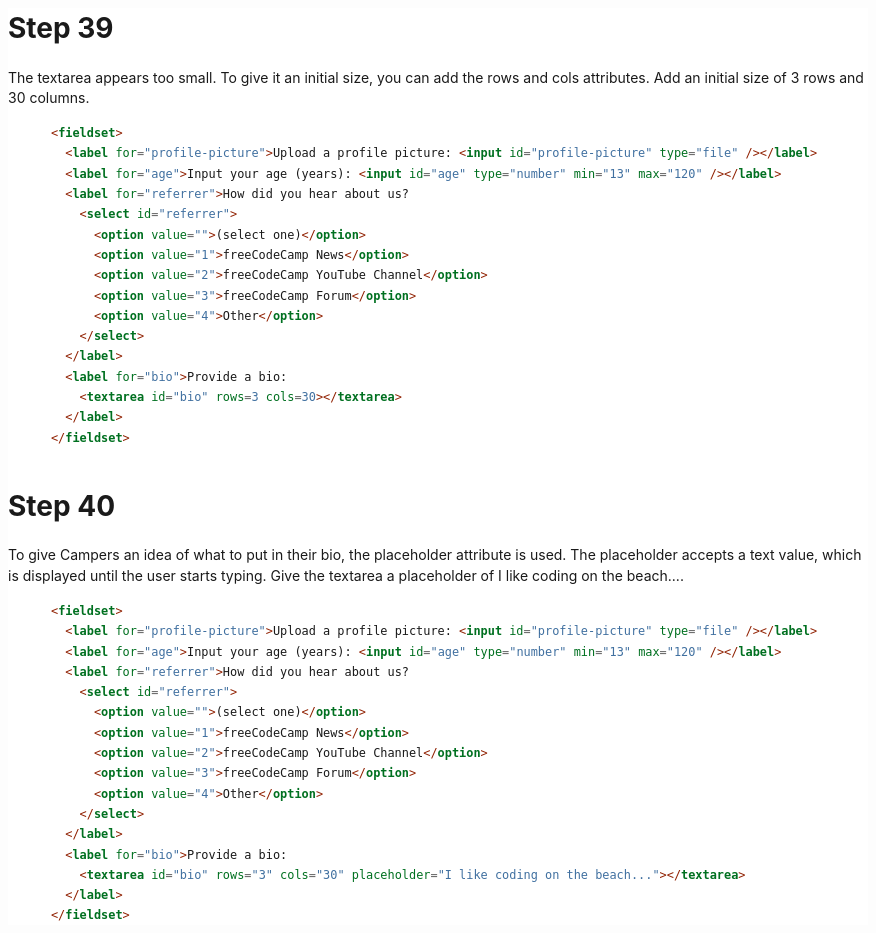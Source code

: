 # Step 39
The textarea appears too small. To give it an initial size, you can add the rows and cols attributes. Add an initial size of 3 rows and 30 columns.

```html
      <fieldset>
        <label for="profile-picture">Upload a profile picture: <input id="profile-picture" type="file" /></label>
        <label for="age">Input your age (years): <input id="age" type="number" min="13" max="120" /></label>
        <label for="referrer">How did you hear about us?
          <select id="referrer">
            <option value="">(select one)</option>
            <option value="1">freeCodeCamp News</option>
            <option value="2">freeCodeCamp YouTube Channel</option>
            <option value="3">freeCodeCamp Forum</option>
            <option value="4">Other</option>
          </select>
        </label>
        <label for="bio">Provide a bio:
          <textarea id="bio" rows=3 cols=30></textarea>
        </label>
      </fieldset>
```

# Step 40
To give Campers an idea of what to put in their bio, the placeholder attribute is used. The placeholder accepts a text value, which is displayed until the user starts typing. Give the textarea a placeholder of I like coding on the beach....

```html
      <fieldset>
        <label for="profile-picture">Upload a profile picture: <input id="profile-picture" type="file" /></label>
        <label for="age">Input your age (years): <input id="age" type="number" min="13" max="120" /></label>
        <label for="referrer">How did you hear about us?
          <select id="referrer">
            <option value="">(select one)</option>
            <option value="1">freeCodeCamp News</option>
            <option value="2">freeCodeCamp YouTube Channel</option>
            <option value="3">freeCodeCamp Forum</option>
            <option value="4">Other</option>
          </select>
        </label>
        <label for="bio">Provide a bio:
          <textarea id="bio" rows="3" cols="30" placeholder="I like coding on the beach..."></textarea>
        </label>
      </fieldset>
```
